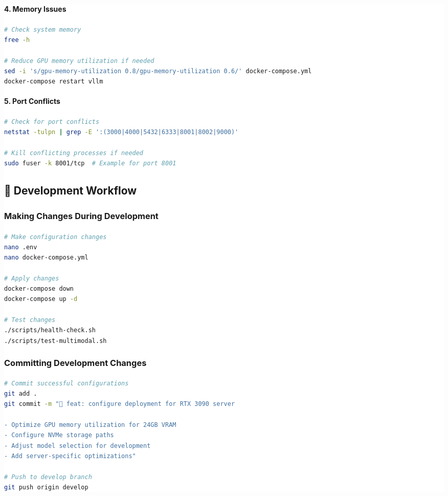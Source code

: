 #### 4. **Memory Issues**
```bash
# Check system memory
free -h

# Reduce GPU memory utilization if needed
sed -i 's/gpu-memory-utilization 0.8/gpu-memory-utilization 0.6/' docker-compose.yml
docker-compose restart vllm
```

#### 5. **Port Conflicts**
```bash
# Check for port conflicts
netstat -tulpn | grep -E ':(3000|4000|5432|6333|8001|8002|9000)'

# Kill conflicting processes if needed
sudo fuser -k 8001/tcp  # Example for port 8001
```

## 🔄 Development Workflow

### Making Changes During Development

```bash
# Make configuration changes
nano .env
nano docker-compose.yml

# Apply changes
docker-compose down
docker-compose up -d

# Test changes
./scripts/health-check.sh
./scripts/test-multimodal.sh
```

### Committing Development Changes

```bash
# Commit successful configurations
git add .
git commit -m "🔧 feat: configure deployment for RTX 3090 server

- Optimize GPU memory utilization for 24GB VRAM
- Configure NVMe storage paths
- Adjust model selection for development
- Add server-specific optimizations"

# Push to develop branch
git push origin develop
```
